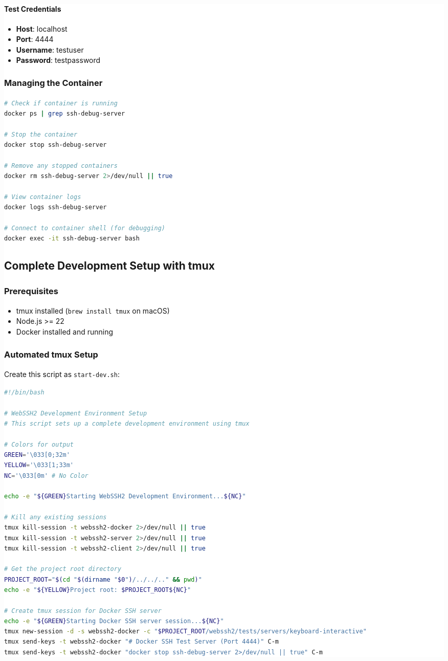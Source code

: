 #### Test Credentials

- **Host**: localhost
- **Port**: 4444
- **Username**: testuser
- **Password**: testpassword

### Managing the Container

```bash
# Check if container is running
docker ps | grep ssh-debug-server

# Stop the container
docker stop ssh-debug-server

# Remove any stopped containers
docker rm ssh-debug-server 2>/dev/null || true

# View container logs
docker logs ssh-debug-server

# Connect to container shell (for debugging)
docker exec -it ssh-debug-server bash
```

## Complete Development Setup with tmux

### Prerequisites

- tmux installed (`brew install tmux` on macOS)
- Node.js >= 22
- Docker installed and running

### Automated tmux Setup

Create this script as `start-dev.sh`:

```bash
#!/bin/bash

# WebSSH2 Development Environment Setup
# This script sets up a complete development environment using tmux

# Colors for output
GREEN='\033[0;32m'
YELLOW='\033[1;33m'
NC='\033[0m' # No Color

echo -e "${GREEN}Starting WebSSH2 Development Environment...${NC}"

# Kill any existing sessions
tmux kill-session -t webssh2-docker 2>/dev/null || true
tmux kill-session -t webssh2-server 2>/dev/null || true
tmux kill-session -t webssh2-client 2>/dev/null || true

# Get the project root directory
PROJECT_ROOT="$(cd "$(dirname "$0")/../../.." && pwd)"
echo -e "${YELLOW}Project root: $PROJECT_ROOT${NC}"

# Create tmux session for Docker SSH server
echo -e "${GREEN}Starting Docker SSH server session...${NC}"
tmux new-session -d -s webssh2-docker -c "$PROJECT_ROOT/webssh2/tests/servers/keyboard-interactive"
tmux send-keys -t webssh2-docker "# Docker SSH Test Server (Port 4444)" C-m
tmux send-keys -t webssh2-docker "docker stop ssh-debug-server 2>/dev/null || true" C-m
```
